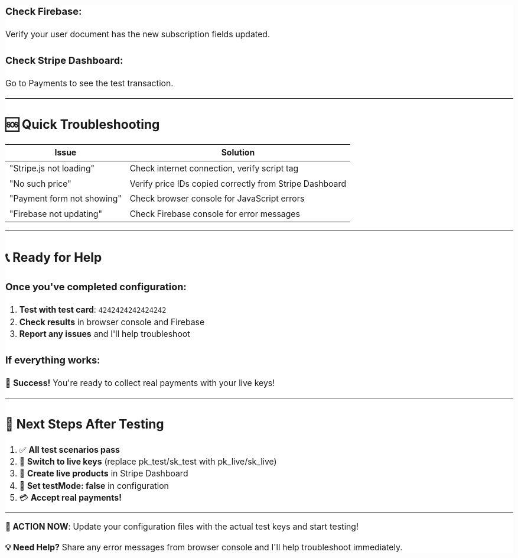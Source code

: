 ### Check Firebase:
Verify your user document has the new subscription fields updated.

### Check Stripe Dashboard:
Go to Payments to see the test transaction.

---

## 🆘 Quick Troubleshooting

| **Issue** | **Solution** |
|-----------|-------------|
| "Stripe.js not loading" | Check internet connection, verify script tag |
| "No such price" | Verify price IDs copied correctly from Stripe Dashboard |
| "Payment form not showing" | Check browser console for JavaScript errors |
| "Firebase not updating" | Check Firebase console for error messages |

---

## 📞 Ready for Help

### Once you've completed configuration:
1. **Test with test card**: `4242424242424242`
2. **Check results** in browser console and Firebase
3. **Report any issues** and I'll help troubleshoot

### If everything works:
🎉 **Success!** You're ready to collect real payments with your live keys!

---

## 🚀 Next Steps After Testing

1. ✅ **All test scenarios pass**
2. 🔄 **Switch to live keys** (replace pk_test/sk_test with pk_live/sk_live)
3. 🔄 **Create live products** in Stripe Dashboard
4. 🔄 **Set testMode: false** in configuration
5. 💳 **Accept real payments!**

---

**🎯 ACTION NOW**: Update your configuration files with the actual test keys and start testing!

**💡 Need Help?** Share any error messages from browser console and I'll help troubleshoot immediately. 